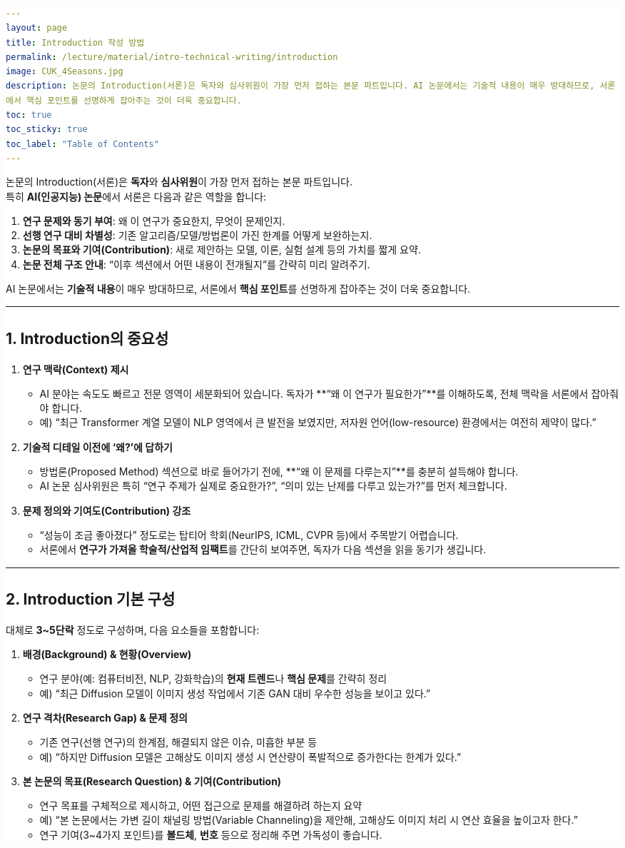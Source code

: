 ```yaml
---
layout: page
title: Introduction 작성 방법
permalink: /lecture/material/intro-technical-writing/introduction
image: CUK_4Seasons.jpg
description: 논문의 Introduction(서론)은 독자와 심사위원이 가장 먼저 접하는 본문 파트입니다. AI 논문에서는 기술적 내용이 매우 방대하므로, 서론에서 핵심 포인트를 선명하게 잡아주는 것이 더욱 중요합니다.
toc: true
toc_sticky: true
toc_label: "Table of Contents"
---
```


논문의 Introduction(서론)은 **독자**와 **심사위원**이 가장 먼저 접하는 본문 파트입니다.  
특히 **AI(인공지능) 논문**에서 서론은 다음과 같은 역할을 합니다:

1. **연구 문제와 동기 부여**: 왜 이 연구가 중요한지, 무엇이 문제인지.  
2. **선행 연구 대비 차별성**: 기존 알고리즘/모델/방법론이 가진 한계를 어떻게 보완하는지.  
3. **논문의 목표와 기여(Contribution)**: 새로 제안하는 모델, 이론, 실험 설계 등의 가치를 짧게 요약.  
4. **논문 전체 구조 안내**: “이후 섹션에서 어떤 내용이 전개될지”를 간략히 미리 알려주기.

AI 논문에서는 **기술적 내용**이 매우 방대하므로, 서론에서 **핵심 포인트**를 선명하게 잡아주는 것이 더욱 중요합니다.

---

## 1. Introduction의 중요성

1. **연구 맥락(Context) 제시**  
   - AI 분야는 속도도 빠르고 전문 영역이 세분화되어 있습니다. 독자가 **“왜 이 연구가 필요한가”**를 이해하도록, 전체 맥락을 서론에서 잡아줘야 합니다.  
   - 예) “최근 Transformer 계열 모델이 NLP 영역에서 큰 발전을 보였지만, 저자원 언어(low-resource) 환경에서는 여전히 제약이 많다.”

2. **기술적 디테일 이전에 ‘왜?’에 답하기**  
   - 방법론(Proposed Method) 섹션으로 바로 들어가기 전에, **“왜 이 문제를 다루는지”**를 충분히 설득해야 합니다.  
   - AI 논문 심사위원은 특히 “연구 주제가 실제로 중요한가?”, “의미 있는 난제를 다루고 있는가?”를 먼저 체크합니다.

3. **문제 정의와 기여도(Contribution) 강조**  
   - “성능이 조금 좋아졌다” 정도로는 탑티어 학회(NeurIPS, ICML, CVPR 등)에서 주목받기 어렵습니다.  
   - 서론에서 **연구가 가져올 학술적/산업적 임팩트**를 간단히 보여주면, 독자가 다음 섹션을 읽을 동기가 생깁니다.

---

## 2. Introduction 기본 구성

대체로 **3~5단락** 정도로 구성하며, 다음 요소들을 포함합니다:

1. **배경(Background) & 현황(Overview)**  
   - 연구 분야(예: 컴퓨터비전, NLP, 강화학습)의 **현재 트렌드**나 **핵심 문제**를 간략히 정리  
   - 예) “최근 Diffusion 모델이 이미지 생성 작업에서 기존 GAN 대비 우수한 성능을 보이고 있다.”

2. **연구 격차(Research Gap) & 문제 정의**  
   - 기존 연구(선행 연구)의 한계점, 해결되지 않은 이슈, 미흡한 부분 등  
   - 예) “하지만 Diffusion 모델은 고해상도 이미지 생성 시 연산량이 폭발적으로 증가한다는 한계가 있다.”

3. **본 논문의 목표(Research Question) & 기여(Contribution)**  
   - 연구 목표를 구체적으로 제시하고, 어떤 접근으로 문제를 해결하려 하는지 요약  
   - 예) “본 논문에서는 가변 길이 채널링 방법(Variable Channeling)을 제안해, 고해상도 이미지 처리 시 연산 효율을 높이고자 한다.”  
   - 연구 기여(3~4가지 포인트)를 **볼드체**, **번호** 등으로 정리해 주면 가독성이 좋습니다.
